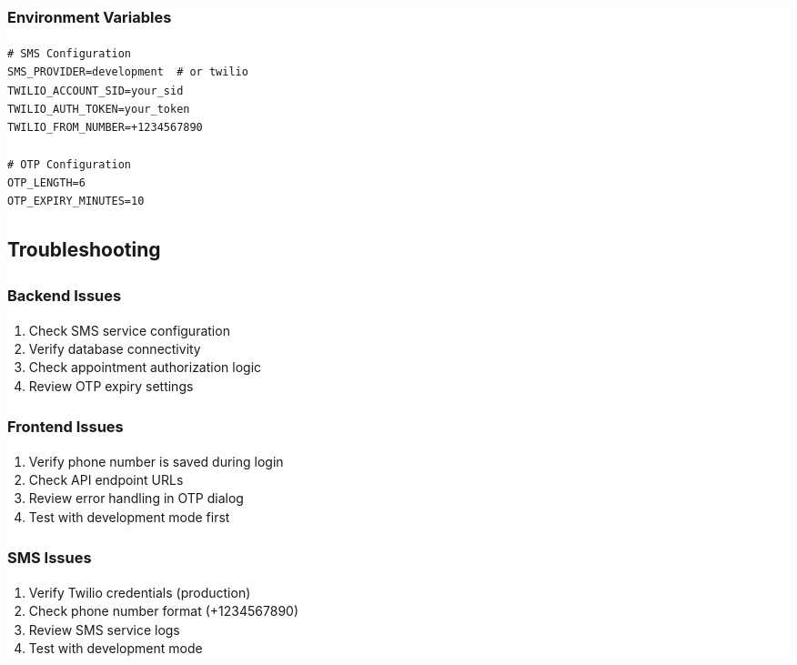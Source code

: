 ### Environment Variables
```env
# SMS Configuration
SMS_PROVIDER=development  # or twilio
TWILIO_ACCOUNT_SID=your_sid
TWILIO_AUTH_TOKEN=your_token
TWILIO_FROM_NUMBER=+1234567890

# OTP Configuration
OTP_LENGTH=6
OTP_EXPIRY_MINUTES=10
```

## Troubleshooting

### Backend Issues
1. Check SMS service configuration
2. Verify database connectivity
3. Check appointment authorization logic
4. Review OTP expiry settings

### Frontend Issues
1. Verify phone number is saved during login
2. Check API endpoint URLs
3. Review error handling in OTP dialog
4. Test with development mode first

### SMS Issues
1. Verify Twilio credentials (production)
2. Check phone number format (+1234567890)
3. Review SMS service logs
4. Test with development mode 